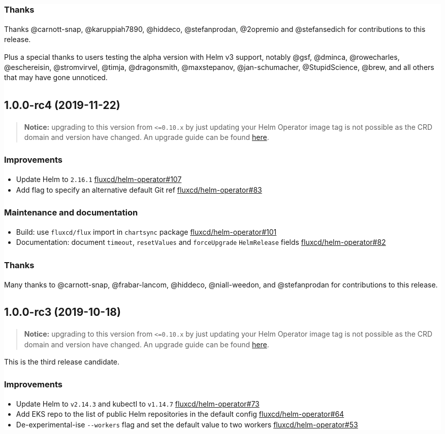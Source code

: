 ### Thanks

Thanks @carnott-snap, @karuppiah7890, @hiddeco, @stefanprodan,
@2opremio and @stefansedich for contributions to this release.

Plus a special thanks to users testing the alpha version with Helm
v3 support, notably @gsf, @dminca, @rowecharles, @eschereisin,
@stromvirvel, @timja, @dragonsmith, @maxstepanov, @jan-schumacher,
@StupidScience, @brew, and all others that may have gone unnoticed.

[#90]: https://github.com/fluxcd/helm-operator/pull/90
[#99]: https://github.com/fluxcd/helm-operator/pull/99
[#104]: https://github.com/fluxcd/helm-operator/pull/104
[#110]: https://github.com/fluxcd/helm-operator/pull/110
[#118]: https://github.com/fluxcd/helm-operator/pull/118
[#141]: https://github.com/fluxcd/helm-operator/pull/141
[#145]: https://github.com/fluxcd/helm-operator/pull/145
[#148]: https://github.com/fluxcd/helm-operator/pull/148
[#150]: https://github.com/fluxcd/helm-operator/pull/150
[#156]: https://github.com/fluxcd/helm-operator/pull/156

## 1.0.0-rc4 (2019-11-22)

> **Notice:** upgrading to this version from `<=0.10.x` by just
> updating your Helm Operator image tag is not possible as the
> CRD domain and version have changed. An upgrade guide can be
> found [here](docs/how-to/upgrade-to-ga.md).

### Improvements

 - Update Helm to `2.16.1`
   [fluxcd/helm-operator#107][#107]
 - Add flag to specify an alternative default Git ref
   [fluxcd/helm-operator#83][#83]

### Maintenance and documentation

 - Build: use `fluxcd/flux` import in `chartsync` package
   [fluxcd/helm-operator#101][#101]
 - Documentation: document `timeout`, `resetValues` and `forceUpgrade`
   `HelmRelease` fields
   [fluxcd/helm-operator#82][#82]

### Thanks 

Many thanks to @carnott-snap, @frabar-lancom, @hiddeco, @niall-weedon,
and @stefanprodan for contributions to this release.

[#82]: https://github.com/fluxcd/helm-operator/pull/82
[#83]: https://github.com/fluxcd/helm-operator/pull/83
[#101]: https://github.com/fluxcd/helm-operator/pull/101
[#107]: https://github.com/fluxcd/helm-operator/pull/107

## 1.0.0-rc3 (2019-10-18)

> **Notice:** upgrading to this version from `<=0.10.x` by just
> updating your Helm Operator image tag is not possible as the
> CRD domain and version have changed. An upgrade guide can be
> found [here](docs/how-to/upgrade-to-ga.md).

This is the third release candidate.

### Improvements

 - Update Helm to `v2.14.3` and kubectl to `v1.14.7`
   [fluxcd/helm-operator#73][#73]
 - Add EKS repo to the list of public Helm repositories in the default config
   [fluxcd/helm-operator#64][#64]
 - De-experimental-ise `--workers` flag and set the default value to two workers
   [fluxcd/helm-operator#53][#53]


[#618]: https://github.com/fluxcd/helm-operator/pull/618
[fluxcd/helm-operator#616]: https://github.com/fluxcd/helm-operator/pull/616
[fluxcd/helm-operator#611]: https://github.com/fluxcd/helm-operator/pull/611
[fluxcd/helm-operator#610]: https://github.com/fluxcd/helm-operator/pull/610
[fluxcd/helm-operator#605]: https://github.com/fluxcd/helm-operator/pull/605
[fluxcd/helm-operator#604]: https://github.com/fluxcd/helm-operator/pull/604
[#599]: https://github.com/fluxcd/helm-operator/pull/599
[fluxcd/helm-operator#594]: https://github.com/fluxcd/helm-operator/pull/594
[fluxcd/helm-operator#592]: https://github.com/fluxcd/helm-operator/pull/592
[fluxcd/helm-operator#590]: https://github.com/fluxcd/helm-operator/pull/590
[fluxcd/helm-operator#589]: https://github.com/fluxcd/helm-operator/pull/589
[fluxcd/helm-operator#588]: https://github.com/fluxcd/helm-operator/pull/588
[fluxcd/helm-operator#583]: https://github.com/fluxcd/helm-operator/pull/583
[fluxcd/helm-operator#577]: https://github.com/fluxcd/helm-operator/pull/577
[fluxcd/helm-operator#573]: https://github.com/fluxcd/helm-operator/pull/573
[fluxcd/helm-operator#571]: https://github.com/fluxcd/helm-operator/pull/571
[fluxcd/helm-operator#564]: https://github.com/fluxcd/helm-operator/pull/564
[fluxcd/helm-operator#551]: https://github.com/fluxcd/helm-operator/pull/551
[fluxcd/helm-operator#549]: https://github.com/fluxcd/helm-operator/pull/549
[fluxcd/helm-operator#548]: https://github.com/fluxcd/helm-operator/pull/548
[fluxcd/helm-operator#547]: https://github.com/fluxcd/helm-operator/pull/547
[fluxcd/helm-operator#542]: https://github.com/fluxcd/helm-operator/pull/542
[fluxcd/helm-operator#533]: https://github.com/fluxcd/helm-operator/pull/533
[fluxcd/helm-operator#529]: https://github.com/fluxcd/helm-operator/pull/529
[fluxcd/helm-operator#524]: https://github.com/fluxcd/helm-operator/pull/524
[fluxcd/helm-operator#522]: https://github.com/fluxcd/helm-operator/pull/522
[fluxcd/helm-operator#521]: https://github.com/fluxcd/helm-operator/pull/521
[fluxcd/helm-operator#517]: https://github.com/fluxcd/helm-operator/pull/517
[fluxcd/helm-operator#507]: https://github.com/fluxcd/helm-operator/pull/507
[fluxcd/helm-operator#506]: https://github.com/fluxcd/helm-operator/pull/506
[fluxcd/helm-operator#502]: https://github.com/fluxcd/helm-operator/pull/502
[fluxcd/helm-operator#494]: https://github.com/fluxcd/helm-operator/pull/494
[fluxcd/helm-operator#484]: https://github.com/fluxcd/helm-operator/pull/484
[#415]: https://github.com/fluxcd/helm-operator/pull/415
[#429]: https://github.com/fluxcd/helm-operator/pull/429
[#431]: https://github.com/fluxcd/helm-operator/pull/431
[#433]: https://github.com/fluxcd/helm-operator/pull/433
[#437]: https://github.com/fluxcd/helm-operator/pull/437
[#442]: https://github.com/fluxcd/helm-operator/pull/442
[#445]: https://github.com/fluxcd/helm-operator/pull/445
[#455]: https://github.com/fluxcd/helm-operator/pull/455
[#471]: https://github.com/fluxcd/helm-operator/pull/471
[#472]: https://github.com/fluxcd/helm-operator/pull/472
[#478]: https://github.com/fluxcd/helm-operator/pull/478
[#480]: https://github.com/fluxcd/helm-operator/pull/480
[#485]: https://github.com/fluxcd/helm-operator/pull/485
[#486]: https://github.com/fluxcd/helm-operator/pull/486
[#490]: https://github.com/fluxcd/helm-operator/pull/490
[#491]: https://github.com/fluxcd/helm-operator/pull/491
[#492]: https://github.com/fluxcd/helm-operator/pull/492
[#495]: https://github.com/fluxcd/helm-operator/pull/495
[#500]: https://github.com/fluxcd/helm-operator/pull/500
[#297]: https://github.com/fluxcd/helm-operator/pull/297
[#347]: https://github.com/fluxcd/helm-operator/pull/347
[#382]: https://github.com/fluxcd/helm-operator/pull/382
[#384]: https://github.com/fluxcd/helm-operator/pull/384
[#385]: https://github.com/fluxcd/helm-operator/pull/385
[#387]: https://github.com/fluxcd/helm-operator/pull/387
[#386]: https://github.com/fluxcd/helm-operator/pull/386
[#399]: https://github.com/fluxcd/helm-operator/pull/399
[#400]: https://github.com/fluxcd/helm-operator/pull/400
[#403]: https://github.com/fluxcd/helm-operator/pull/403
[#407]: https://github.com/fluxcd/helm-operator/pull/407
[#411]: https://github.com/fluxcd/helm-operator/pull/411
[#421]: https://github.com/fluxcd/helm-operator/pull/421
[#422]: https://github.com/fluxcd/helm-operator/pull/422
[#425]: https://github.com/fluxcd/helm-operator/pull/425
[#372]: https://github.com/fluxcd/helm-operator/pull/372
[#270]: https://github.com/fluxcd/helm-operator/pull/270
[#306]: https://github.com/fluxcd/helm-operator/pull/306
[#321]: https://github.com/fluxcd/helm-operator/pull/321
[#322]: https://github.com/fluxcd/helm-operator/pull/322
[#326]: https://github.com/fluxcd/helm-operator/pull/326
[#330]: https://github.com/fluxcd/helm-operator/pull/330
[#332]: https://github.com/fluxcd/helm-operator/pull/332
[#333]: https://github.com/fluxcd/helm-operator/pull/333
[#334]: https://github.com/fluxcd/helm-operator/pull/334
[#341]: https://github.com/fluxcd/helm-operator/pull/341
[#342]: https://github.com/fluxcd/helm-operator/pull/342
[#343]: https://github.com/fluxcd/helm-operator/pull/343
[#351]: https://github.com/fluxcd/helm-operator/pull/351
[#359]: https://github.com/fluxcd/helm-operator/pull/359
[#360]: https://github.com/fluxcd/helm-operator/pull/360
[#250]: https://github.com/fluxcd/helm-operator/pull/250
[#252]: https://github.com/fluxcd/helm-operator/pull/252
[#253]: https://github.com/fluxcd/helm-operator/pull/253
[#256]: https://github.com/fluxcd/helm-operator/pull/256
[#258]: https://github.com/fluxcd/helm-operator/pull/258
[#260]: https://github.com/fluxcd/helm-operator/pull/260
[#262]: https://github.com/fluxcd/helm-operator/pull/262
[#263]: https://github.com/fluxcd/helm-operator/pull/263
[#267]: https://github.com/fluxcd/helm-operator/pull/267
[#269]: https://github.com/fluxcd/helm-operator/pull/269
[#282]: https://github.com/fluxcd/helm-operator/pull/282
[#289]: https://github.com/fluxcd/helm-operator/pull/289
[#290]: https://github.com/fluxcd/helm-operator/pull/290
[#291]: https://github.com/fluxcd/helm-operator/pull/291
[#292]: https://github.com/fluxcd/helm-operator/pull/292
[#295]: https://github.com/fluxcd/helm-operator/pull/295
[#296]: https://github.com/fluxcd/helm-operator/pull/296
[#95]: https://github.com/fluxcd/helm-operator/pull/95
[#172]: https://github.com/fluxcd/helm-operator/pull/172
[#207]: https://github.com/fluxcd/helm-operator/pull/207
[#209]: https://github.com/fluxcd/helm-operator/pull/209
[#210]: https://github.com/fluxcd/helm-operator/pull/210
[#214]: https://github.com/fluxcd/helm-operator/pull/214
[#219]: https://github.com/fluxcd/helm-operator/pull/219
[#221]: https://github.com/fluxcd/helm-operator/pull/221
[#223]: https://github.com/fluxcd/helm-operator/pull/223
[#225]: https://github.com/fluxcd/helm-operator/pull/225
[#230]: https://github.com/fluxcd/helm-operator/pull/230
[#232]: https://github.com/fluxcd/helm-operator/pull/232
[#234]: https://github.com/fluxcd/helm-operator/pull/234
[#235]: https://github.com/fluxcd/helm-operator/pull/235
[#239]: https://github.com/fluxcd/helm-operator/pull/239
[#242]: https://github.com/fluxcd/helm-operator/pull/242
[#177]: https://github.com/fluxcd/helm-operator/pull/177
[#190]: https://github.com/fluxcd/helm-operator/pull/190
[#193]: https://github.com/fluxcd/helm-operator/pull/193
[#196]: https://github.com/fluxcd/helm-operator/pull/196
[#171]: https://github.com/fluxcd/helm-operator/pull/171
[#177]: https://github.com/fluxcd/helm-operator/pull/177
[#178]: https://github.com/fluxcd/helm-operator/pull/178
[#180]: https://github.com/fluxcd/helm-operator/pull/180
[#181]: https://github.com/fluxcd/helm-operator/pull/181
[#182]: https://github.com/fluxcd/helm-operator/pull/182
[#185]: https://github.com/fluxcd/helm-operator/pull/185
[#73]: https://github.com/fluxcd/helm-operator/pull/73
[#64]: https://github.com/fluxcd/helm-operator/pull/64
[#53]: https://github.com/fluxcd/helm-operator/pull/53
[#61]: https://github.com/fluxcd/helm-operator/pull/61
[#31]: https://github.com/fluxcd/helm-operator/pull/31
[#32]: https://github.com/fluxcd/helm-operator/pull/32
[#44]: https://github.com/fluxcd/helm-operator/pull/44
[#47]: https://github.com/fluxcd/helm-operator/pull/47
[#50]: https://github.com/fluxcd/helm-operator/pull/50
[#52]: https://github.com/fluxcd/helm-operator/pull/52
[#53]: https://github.com/fluxcd/helm-operator/pull/53
[#56]: https://github.com/fluxcd/helm-operator/pull/56
[#58]: https://github.com/fluxcd/helm-operator/pull/58
[#2]: https://github.com/fluxcd/helm-operator/pull/2
[#4]: https://github.com/fluxcd/helm-operator/pull/4
[#6]: https://github.com/fluxcd/helm-operator/pull/6
[#7]: https://github.com/fluxcd/helm-operator/pull/7
[#19]: https://github.com/fluxcd/helm-operator/pull/19
[#20]: https://github.com/fluxcd/helm-operator/pull/20
[#21]: https://github.com/fluxcd/helm-operator/pull/21
[#22]: https://github.com/fluxcd/helm-operator/pull/22
[#23]: https://github.com/fluxcd/helm-operator/pull/23
[#24]: https://github.com/fluxcd/helm-operator/pull/24
[#26]: https://github.com/fluxcd/helm-operator/pull/26
[#2334]: https://github.com/fluxcd/flux/pull/2334
[helm-op-repo]: https://github.com/fluxcd/helm-operator
[#2251]: https://github.com/fluxcd/flux/pull/2251
[#2292]: https://github.com/fluxcd/flux/pull/2292
[#2312]: https://github.com/fluxcd/flux/pull/2312
[#2316]: https://github.com/fluxcd/flux/pull/2316
[#2317]: https://github.com/fluxcd/flux/pull/2317
[helm 0.10.1 crd]: https://github.com/fluxcd/flux/blob/helm-0.10.1/deploy-helm/flux-helm-release-crd.yaml
[#2006]: https://github.com/weaveworks/flux/pull/2006
[#2123]: https://github.com/weaveworks/flux/pull/2123
[#2191]: https://github.com/weaveworks/flux/pull/2191
[#2194]: https://github.com/weaveworks/flux/pull/2194
[#2213]: https://github.com/weaveworks/flux/pull/2213
[#2220]: https://github.com/weaveworks/flux/pull/2220
[helm 0.10.0 crd]: https://github.com/weaveworks/flux/blob/release/helm-0.10.x/deploy-helm/flux-helm-release-crd.yaml
[rollback docs]: docs/helmrelease-guide/rollbacks.md
[fluxcd DockerHub]: https://hub.docker.com/r/weaveworks/helm-operator/
[#2081]: https://github.com/weaveworks/flux/pull/2081
[#2095]: https://github.com/weaveworks/flux/pull/2095
[#2103]: https://github.com/weaveworks/flux/pull/2103
[#2142]: https://github.com/weaveworks/flux/pull/2142
[#2146]: https://github.com/weaveworks/flux/pull/2146
[#2027]: https://github.com/weaveworks/flux/pull/2027
[#1906]: https://github.com/weaveworks/flux/pull/1906
[#1929]: https://github.com/weaveworks/flux/pull/1929
[#1945]: https://github.com/weaveworks/flux/pull/1945
[#1949]: https://github.com/weaveworks/flux/pull/1949
[#1950]: https://github.com/weaveworks/flux/pull/1950
[#1956]: https://github.com/weaveworks/flux/pull/1956
[#1971]: https://github.com/weaveworks/flux/pull/1971
[#2005]: https://github.com/weaveworks/flux/pull/2005
[#2008]: https://github.com/weaveworks/flux/pull/2008
[#1828]: https://github.com/weaveworks/flux/pull/1828
[#1865]: https://github.com/weaveworks/flux/pull/1865
[#1908]: https://github.com/weaveworks/flux/pull/1908
[#1909]: https://github.com/weaveworks/flux/pull/1909
[#1910]: https://github.com/weaveworks/flux/pull/1910